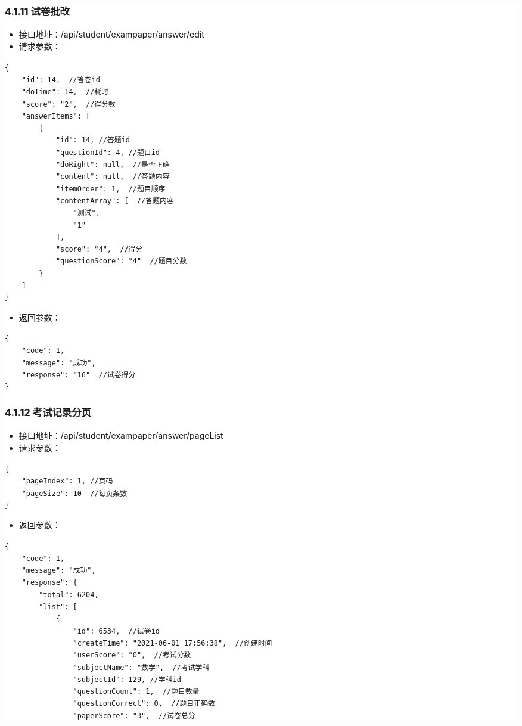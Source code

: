 ### 4.1.11 试卷批改

- 接口地址：/api/student/exampaper/answer/edit
- 请求参数：

```text
{
    "id": 14,  //答卷id
    "doTime": 14,  //耗时
    "score": "2",  //得分数
    "answerItems": [
        {
            "id": 14, //答题id
            "questionId": 4, //题目id
            "doRight": null,  //是否正确
            "content": null,  //答题内容
            "itemOrder": 1,  //题目顺序
            "contentArray": [  //答题内容
                "测试",
                "1"
            ],
            "score": "4",  //得分
            "questionScore": "4"  //题目分数
        }
    ]
}
```

- 返回参数：

```text
{
    "code": 1,
    "message": "成功",
    "response": "16"  //试卷得分
}
```

### 4.1.12 考试记录分页

- 接口地址：/api/student/exampaper/answer/pageList
- 请求参数：

```text
{
    "pageIndex": 1, //页码
    "pageSize": 10  //每页条数
}
```

- 返回参数：

```text
{
    "code": 1,
    "message": "成功",
    "response": {
        "total": 6204,
        "list": [
            {
                "id": 6534,  //试卷id
                "createTime": "2021-06-01 17:56:38",  //创建时间
                "userScore": "0",  //考试分数
                "subjectName": "数学",  //考试学科
                "subjectId": 129, //学科id
                "questionCount": 1,  //题目数量
                "questionCorrect": 0,  //题目正确数
                "paperScore": "3",  //试卷总分
```